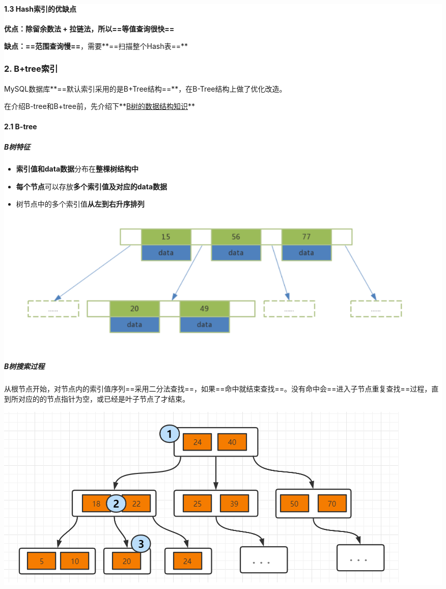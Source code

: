   

#### 1.3 Hash索引的优缺点

**优点：**除留余数法 + 拉链法，所以**==等值查询很快==**

**缺点：==范围查询慢==**，需要**==扫描整个Hash表==**





### 2. B+tree索引

MySQL数据库**==默认索引采用的是B+Tree结构==**，在B-Tree结构上做了优化改造。

在介绍B-tree和B+tree前，先介绍下**[B树的数据结构知识](../../../数据结构与算法/B树)**

#### 2.1 B-tree

##### B树特征

- **索引值和data数据**分布在**整棵树结构中**

- **每个节点**可以存放**多个索引值及对应的data数据**

- 树节点中的多个索引值**从左到右升序排列**

![image-20210919211930359](images/image-20210919211930359.png)

##### B树搜索过程

从根节点开始，对节点内的索引值序列==采用二分法查找==，如果==命中就结束查找==。没有命中会==进入子节点重复查找==过程，直到所对应的的节点指针为空，或已经是叶子节点了才结束。

![image-20210919225705368](images/image-20210919225705368.png)
